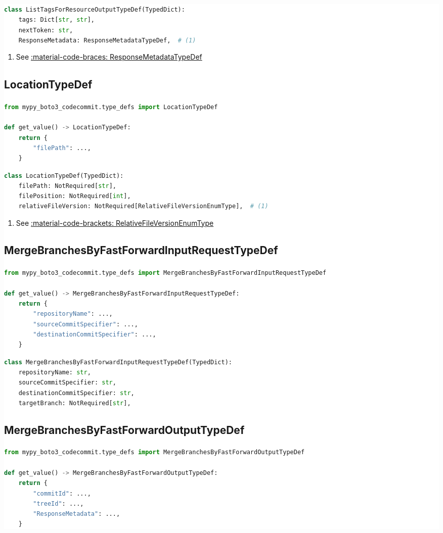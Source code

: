 ```python title="Definition"
class ListTagsForResourceOutputTypeDef(TypedDict):
    tags: Dict[str, str],
    nextToken: str,
    ResponseMetadata: ResponseMetadataTypeDef,  # (1)
```

1. See [:material-code-braces: ResponseMetadataTypeDef](./type_defs.md#responsemetadatatypedef) 
## LocationTypeDef

```python title="Usage Example"
from mypy_boto3_codecommit.type_defs import LocationTypeDef

def get_value() -> LocationTypeDef:
    return {
        "filePath": ...,
    }
```

```python title="Definition"
class LocationTypeDef(TypedDict):
    filePath: NotRequired[str],
    filePosition: NotRequired[int],
    relativeFileVersion: NotRequired[RelativeFileVersionEnumType],  # (1)
```

1. See [:material-code-brackets: RelativeFileVersionEnumType](./literals.md#relativefileversionenumtype) 
## MergeBranchesByFastForwardInputRequestTypeDef

```python title="Usage Example"
from mypy_boto3_codecommit.type_defs import MergeBranchesByFastForwardInputRequestTypeDef

def get_value() -> MergeBranchesByFastForwardInputRequestTypeDef:
    return {
        "repositoryName": ...,
        "sourceCommitSpecifier": ...,
        "destinationCommitSpecifier": ...,
    }
```

```python title="Definition"
class MergeBranchesByFastForwardInputRequestTypeDef(TypedDict):
    repositoryName: str,
    sourceCommitSpecifier: str,
    destinationCommitSpecifier: str,
    targetBranch: NotRequired[str],
```

## MergeBranchesByFastForwardOutputTypeDef

```python title="Usage Example"
from mypy_boto3_codecommit.type_defs import MergeBranchesByFastForwardOutputTypeDef

def get_value() -> MergeBranchesByFastForwardOutputTypeDef:
    return {
        "commitId": ...,
        "treeId": ...,
        "ResponseMetadata": ...,
    }
```
